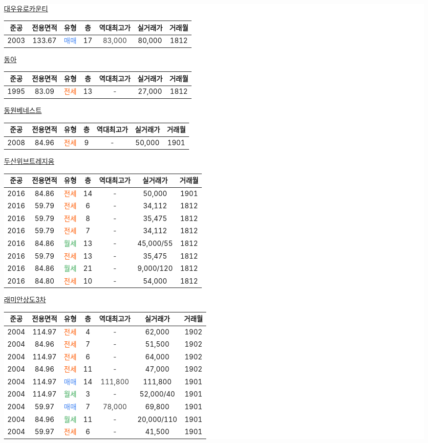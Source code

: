 [대우유로카운티](https://search.naver.com/search.naver?query=%EC%84%9C%EC%9A%B8%ED%8A%B9%EB%B3%84%EC%8B%9C+%EB%8F%99%EC%9E%91%EA%B5%AC+%EC%83%81%EB%8F%84%EB%8F%99+%EB%8C%80%EC%9A%B0%EC%9C%A0%EB%A1%9C%EC%B9%B4%EC%9A%B4%ED%8B%B0)

|준공|전용면적|유형|층|역대최고가|실거래가|거래월|
|:---:|:---:|:---:|:---:|:---:|:---:|:---:|
|2003|133.67|<span style="color:#4285f3">매매</span>|17|<span style="color:#444444">83,000</span>|80,000|1812|

[동아](https://search.naver.com/search.naver?query=%EC%84%9C%EC%9A%B8%ED%8A%B9%EB%B3%84%EC%8B%9C+%EB%8F%99%EC%9E%91%EA%B5%AC+%EC%83%81%EB%8F%84%EB%8F%99+%EB%8F%99%EC%95%84)

|준공|전용면적|유형|층|역대최고가|실거래가|거래월|
|:---:|:---:|:---:|:---:|:---:|:---:|:---:|
|1995|83.09|<span style="color:#ff5a00">전세</span>|13|<span style="color:#444444">-</span>|27,000|1812|

[동원베네스트](https://search.naver.com/search.naver?query=%EC%84%9C%EC%9A%B8%ED%8A%B9%EB%B3%84%EC%8B%9C+%EB%8F%99%EC%9E%91%EA%B5%AC+%EC%83%81%EB%8F%84%EB%8F%99+%EB%8F%99%EC%9B%90%EB%B2%A0%EB%84%A4%EC%8A%A4%ED%8A%B8)

|준공|전용면적|유형|층|역대최고가|실거래가|거래월|
|:---:|:---:|:---:|:---:|:---:|:---:|:---:|
|2008|84.96|<span style="color:#ff5a00">전세</span>|9|<span style="color:#444444">-</span>|50,000|1901|

[두산위브트레지움](https://search.naver.com/search.naver?query=%EC%84%9C%EC%9A%B8%ED%8A%B9%EB%B3%84%EC%8B%9C+%EB%8F%99%EC%9E%91%EA%B5%AC+%EC%83%81%EB%8F%84%EB%8F%99+%EB%91%90%EC%82%B0%EC%9C%84%EB%B8%8C%ED%8A%B8%EB%A0%88%EC%A7%80%EC%9B%80)

|준공|전용면적|유형|층|역대최고가|실거래가|거래월|
|:---:|:---:|:---:|:---:|:---:|:---:|:---:|
|2016|84.86|<span style="color:#ff5a00">전세</span>|14|<span style="color:#444444">-</span>|50,000|1901|
|2016|59.79|<span style="color:#ff5a00">전세</span>|6|<span style="color:#444444">-</span>|34,112|1812|
|2016|59.79|<span style="color:#ff5a00">전세</span>|8|<span style="color:#444444">-</span>|35,475|1812|
|2016|59.79|<span style="color:#ff5a00">전세</span>|7|<span style="color:#444444">-</span>|34,112|1812|
|2016|84.86|<span style="color:#34a853">월세</span>|13|<span style="color:#444444">-</span>|45,000/55|1812|
|2016|59.79|<span style="color:#ff5a00">전세</span>|13|<span style="color:#444444">-</span>|35,475|1812|
|2016|84.86|<span style="color:#34a853">월세</span>|21|<span style="color:#444444">-</span>|9,000/120|1812|
|2016|84.80|<span style="color:#ff5a00">전세</span>|10|<span style="color:#444444">-</span>|54,000|1812|

[래미안상도3차](https://search.naver.com/search.naver?query=%EC%84%9C%EC%9A%B8%ED%8A%B9%EB%B3%84%EC%8B%9C+%EB%8F%99%EC%9E%91%EA%B5%AC+%EC%83%81%EB%8F%84%EB%8F%99+%EB%9E%98%EB%AF%B8%EC%95%88%EC%83%81%EB%8F%843%EC%B0%A8)

|준공|전용면적|유형|층|역대최고가|실거래가|거래월|
|:---:|:---:|:---:|:---:|:---:|:---:|:---:|
|2004|114.97|<span style="color:#ff5a00">전세</span>|4|<span style="color:#444444">-</span>|62,000|1902|
|2004|84.96|<span style="color:#ff5a00">전세</span>|7|<span style="color:#444444">-</span>|51,500|1902|
|2004|114.97|<span style="color:#ff5a00">전세</span>|6|<span style="color:#444444">-</span>|64,000|1902|
|2004|84.96|<span style="color:#ff5a00">전세</span>|11|<span style="color:#444444">-</span>|47,000|1902|
|2004|114.97|<span style="color:#4285f3">매매</span>|14|<span style="color:#444444">111,800</span>|111,800|1901|
|2004|114.97|<span style="color:#34a853">월세</span>|3|<span style="color:#444444">-</span>|52,000/40|1901|
|2004|59.97|<span style="color:#4285f3">매매</span>|7|<span style="color:#444444">78,000</span>|69,800|1901|
|2004|84.96|<span style="color:#34a853">월세</span>|11|<span style="color:#444444">-</span>|20,000/110|1901|
|2004|59.97|<span style="color:#ff5a00">전세</span>|6|<span style="color:#444444">-</span>|41,500|1901|